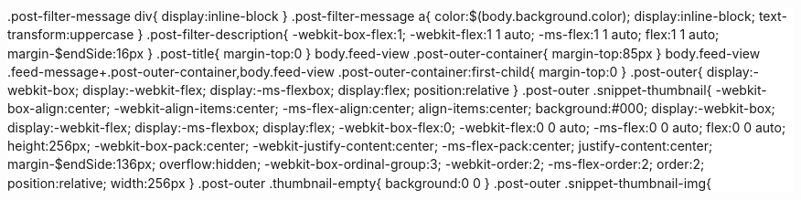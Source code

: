 .post-filter-message div{
display:inline-block
}
.post-filter-message a{
color:$(body.background.color);
display:inline-block;
text-transform:uppercase
}
.post-filter-description{
-webkit-box-flex:1;
-webkit-flex:1 1 auto;
-ms-flex:1 1 auto;
flex:1 1 auto;
margin-$endSide:16px
}
.post-title{
margin-top:0
}
body.feed-view .post-outer-container{
margin-top:85px
}
body.feed-view .feed-message+.post-outer-container,body.feed-view .post-outer-container:first-child{
margin-top:0
}
.post-outer{
display:-webkit-box;
display:-webkit-flex;
display:-ms-flexbox;
display:flex;
position:relative
}
.post-outer .snippet-thumbnail{
-webkit-box-align:center;
-webkit-align-items:center;
-ms-flex-align:center;
align-items:center;
background:#000;
display:-webkit-box;
display:-webkit-flex;
display:-ms-flexbox;
display:flex;
-webkit-box-flex:0;
-webkit-flex:0 0 auto;
-ms-flex:0 0 auto;
flex:0 0 auto;
height:256px;
-webkit-box-pack:center;
-webkit-justify-content:center;
-ms-flex-pack:center;
justify-content:center;
margin-$endSide:136px;
overflow:hidden;
-webkit-box-ordinal-group:3;
-webkit-order:2;
-ms-flex-order:2;
order:2;
position:relative;
width:256px
}
.post-outer .thumbnail-empty{
background:0 0
}
.post-outer .snippet-thumbnail-img{